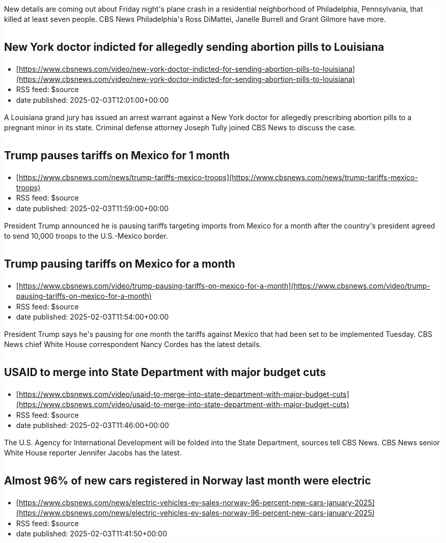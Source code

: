 New details are coming out about Friday night's plane crash in a residential neighborhood of Philadelphia, Pennsylvania, that killed at least seven people. CBS News Philadelphia's Ross DiMattei, Janelle Burrell and Grant Gilmore have more.

## New York doctor indicted for allegedly sending abortion pills to Louisiana
 - [https://www.cbsnews.com/video/new-york-doctor-indicted-for-sending-abortion-pills-to-louisiana](https://www.cbsnews.com/video/new-york-doctor-indicted-for-sending-abortion-pills-to-louisiana)
 - RSS feed: $source
 - date published: 2025-02-03T12:01:00+00:00

A Louisiana grand jury has issued an arrest warrant against a New York doctor for allegedly prescribing abortion pills to a pregnant minor in its state. Criminal defense attorney Joseph Tully joined CBS News to discuss the case.

## Trump pauses tariffs on Mexico for 1 month
 - [https://www.cbsnews.com/news/trump-tariffs-mexico-troops](https://www.cbsnews.com/news/trump-tariffs-mexico-troops)
 - RSS feed: $source
 - date published: 2025-02-03T11:59:00+00:00

President Trump announced he is pausing tariffs targeting imports from Mexico for a month after the country's president agreed to send 10,000 troops to the U.S.-Mexico border.

## Trump pausing tariffs on Mexico for a month
 - [https://www.cbsnews.com/video/trump-pausing-tariffs-on-mexico-for-a-month](https://www.cbsnews.com/video/trump-pausing-tariffs-on-mexico-for-a-month)
 - RSS feed: $source
 - date published: 2025-02-03T11:54:00+00:00

President Trump says he's pausing for one month the tariffs against Mexico that had been set to be implemented Tuesday. CBS News chief White House correspondent Nancy Cordes has the latest details.

## USAID to merge into State Department with major budget cuts
 - [https://www.cbsnews.com/video/usaid-to-merge-into-state-department-with-major-budget-cuts](https://www.cbsnews.com/video/usaid-to-merge-into-state-department-with-major-budget-cuts)
 - RSS feed: $source
 - date published: 2025-02-03T11:46:00+00:00

The U.S. Agency for International Development will be folded into the State Department, sources tell CBS News. CBS News senior White House reporter Jennifer Jacobs has the latest.

## Almost 96% of new cars registered in Norway last month were electric
 - [https://www.cbsnews.com/news/electric-vehicles-ev-sales-norway-96-percent-new-cars-january-2025](https://www.cbsnews.com/news/electric-vehicles-ev-sales-norway-96-percent-new-cars-january-2025)
 - RSS feed: $source
 - date published: 2025-02-03T11:41:50+00:00
